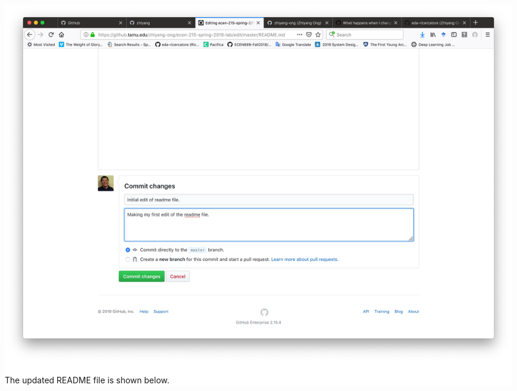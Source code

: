 ![To accept this modification of the file, and commit or upload this modification](https://github.com/eda-ricercatore/admin-notes/blob/main/tutorials/git-tutorial-pics/administrative-tasks/committing-files.jpg)

The updated README file is shown below.
